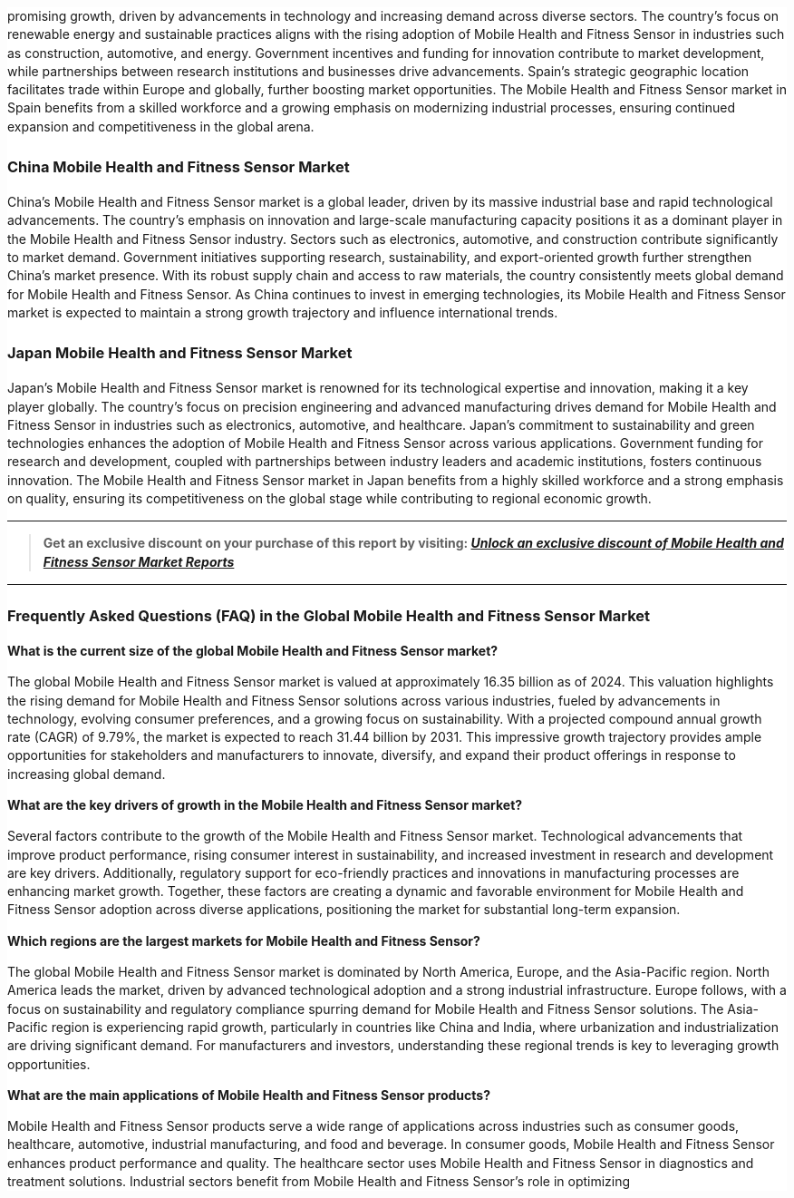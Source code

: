 promising growth, driven by advancements in technology and increasing demand across diverse sectors. The country&rsquo;s focus on renewable energy and sustainable practices aligns with the rising adoption of Mobile Health and Fitness Sensor in industries such as construction, automotive, and energy. Government incentives and funding for innovation contribute to market development, while partnerships between research institutions and businesses drive advancements. Spain&rsquo;s strategic geographic location facilitates trade within Europe and globally, further boosting market opportunities. The Mobile Health and Fitness Sensor market in Spain benefits from a skilled workforce and a growing emphasis on modernizing industrial processes, ensuring continued expansion and competitiveness in the global arena.</p><h3>China Mobile Health and Fitness Sensor Market</h3><p>China&rsquo;s Mobile Health and Fitness Sensor market is a global leader, driven by its massive industrial base and rapid technological advancements. The country&rsquo;s emphasis on innovation and large-scale manufacturing capacity positions it as a dominant player in the Mobile Health and Fitness Sensor industry. Sectors such as electronics, automotive, and construction contribute significantly to market demand. Government initiatives supporting research, sustainability, and export-oriented growth further strengthen China&rsquo;s market presence. With its robust supply chain and access to raw materials, the country consistently meets global demand for Mobile Health and Fitness Sensor. As China continues to invest in emerging technologies, its Mobile Health and Fitness Sensor market is expected to maintain a strong growth trajectory and influence international trends.</p><h3>Japan Mobile Health and Fitness Sensor Market</h3><p>Japan&rsquo;s Mobile Health and Fitness Sensor market is renowned for its technological expertise and innovation, making it a key player globally. The country&rsquo;s focus on precision engineering and advanced manufacturing drives demand for Mobile Health and Fitness Sensor in industries such as electronics, automotive, and healthcare. Japan&rsquo;s commitment to sustainability and green technologies enhances the adoption of Mobile Health and Fitness Sensor across various applications. Government funding for research and development, coupled with partnerships between industry leaders and academic institutions, fosters continuous innovation. The Mobile Health and Fitness Sensor market in Japan benefits from a highly skilled workforce and a strong emphasis on quality, ensuring its competitiveness on the global stage while contributing to regional economic growth.</p><hr /><blockquote><p><strong>Get an exclusive discount on your purchase of this report by visiting: <em><a href="://marketresearchpulse.com/ask-for-discount/62553?utm_source=Github&amp;utm_medium=052">Unlock an exclusive discount of Mobile Health and Fitness Sensor Market Reports</a></em>&nbsp;</strong></p></blockquote><hr /><h3>Frequently Asked Questions (FAQ) in the Global Mobile Health and Fitness Sensor Market</h3><p><strong>What is the current size of the global Mobile Health and Fitness Sensor market?</strong></p><p>The global Mobile Health and Fitness Sensor market is valued at approximately 16.35 billion as of 2024. This valuation highlights the rising demand for Mobile Health and Fitness Sensor solutions across various industries, fueled by advancements in technology, evolving consumer preferences, and a growing focus on sustainability. With a projected compound annual growth rate (CAGR) of 9.79%, the market is expected to reach 31.44 billion by 2031. This impressive growth trajectory provides ample opportunities for stakeholders and manufacturers to innovate, diversify, and expand their product offerings in response to increasing global demand.</p><p><strong>What are the key drivers of growth in the Mobile Health and Fitness Sensor market?</strong></p><p>Several factors contribute to the growth of the Mobile Health and Fitness Sensor market. Technological advancements that improve product performance, rising consumer interest in sustainability, and increased investment in research and development are key drivers. Additionally, regulatory support for eco-friendly practices and innovations in manufacturing processes are enhancing market growth. Together, these factors are creating a dynamic and favorable environment for Mobile Health and Fitness Sensor adoption across diverse applications, positioning the market for substantial long-term expansion.</p><p><strong>Which regions are the largest markets for Mobile Health and Fitness Sensor?</strong></p><p>The global Mobile Health and Fitness Sensor market is dominated by North America, Europe, and the Asia-Pacific region. North America leads the market, driven by advanced technological adoption and a strong industrial infrastructure. Europe follows, with a focus on sustainability and regulatory compliance spurring demand for Mobile Health and Fitness Sensor solutions. The Asia-Pacific region is experiencing rapid growth, particularly in countries like China and India, where urbanization and industrialization are driving significant demand. For manufacturers and investors, understanding these regional trends is key to leveraging growth opportunities.</p><p><strong>What are the main applications of Mobile Health and Fitness Sensor products?</strong></p><p>Mobile Health and Fitness Sensor products serve a wide range of applications across industries such as consumer goods, healthcare, automotive, industrial manufacturing, and food and beverage. In consumer goods, Mobile Health and Fitness Sensor enhances product performance and quality. The healthcare sector uses Mobile Health and Fitness Sensor in diagnostics and treatment solutions. Industrial sectors benefit from Mobile Health and Fitness Sensor&rsquo;s role in optimizing